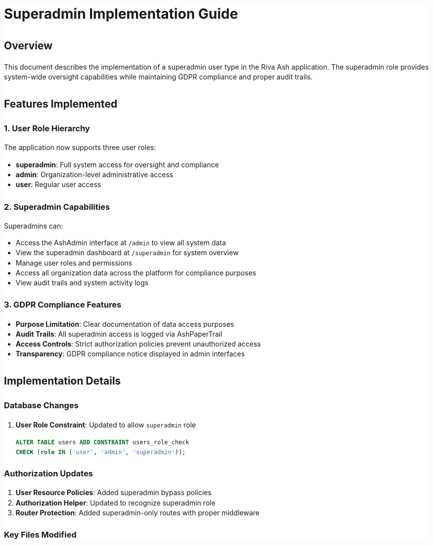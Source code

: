 # Superadmin Implementation Guide

## Overview

This document describes the implementation of a superadmin user type in the Riva Ash application. The superadmin role provides system-wide oversight capabilities while maintaining GDPR compliance and proper audit trails.

## Features Implemented

### 1. User Role Hierarchy

The application now supports three user roles:
- **superadmin**: Full system access for oversight and compliance
- **admin**: Organization-level administrative access
- **user**: Regular user access

### 2. Superadmin Capabilities

Superadmins can:
- Access the AshAdmin interface at `/admin` to view all system data
- View the superadmin dashboard at `/superadmin` for system overview
- Manage user roles and permissions
- Access all organization data across the platform for compliance purposes
- View audit trails and system activity logs

### 3. GDPR Compliance Features

- **Purpose Limitation**: Clear documentation of data access purposes
- **Audit Trails**: All superadmin access is logged via AshPaperTrail
- **Access Controls**: Strict authorization policies prevent unauthorized access
- **Transparency**: GDPR compliance notice displayed in admin interfaces

## Implementation Details

### Database Changes

1. **User Role Constraint**: Updated to allow `superadmin` role
   ```sql
   ALTER TABLE users ADD CONSTRAINT users_role_check 
   CHECK (role IN ('user', 'admin', 'superadmin'));
   ```

### Authorization Updates

1. **User Resource Policies**: Added superadmin bypass policies
2. **Authorization Helper**: Updated to recognize superadmin role
3. **Router Protection**: Added superadmin-only routes with proper middleware

### Key Files Modified
